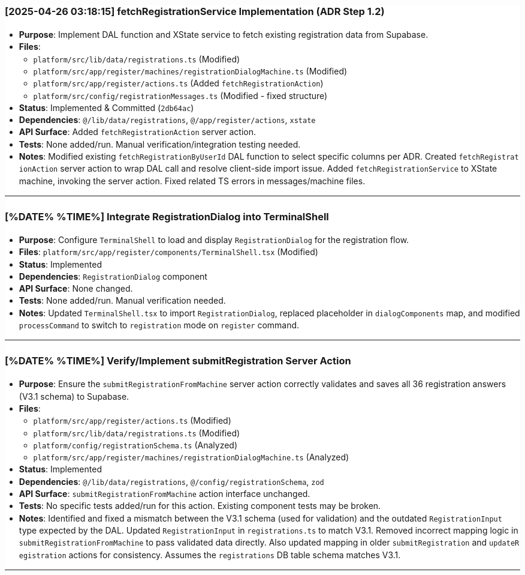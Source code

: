 


### [2025-04-26 03:18:15] fetchRegistrationService Implementation (ADR Step 1.2)
- **Purpose**: Implement DAL function and XState service to fetch existing registration data from Supabase.
- **Files**:
    - `platform/src/lib/data/registrations.ts` (Modified)
    - `platform/src/app/register/machines/registrationDialogMachine.ts` (Modified)
    - `platform/src/app/register/actions.ts` (Added `fetchRegistrationAction`)
    - `platform/src/config/registrationMessages.ts` (Modified - fixed structure)
- **Status**: Implemented & Committed (`2db64ac`)
- **Dependencies**: `@/lib/data/registrations`, `@/app/register/actions`, `xstate`
- **API Surface**: Added `fetchRegistrationAction` server action.
- **Tests**: None added/run. Manual verification/integration testing needed.
- **Notes**: Modified existing `fetchRegistrationByUserId` DAL function to select specific columns per ADR. Created `fetchRegistrationAction` server action to wrap DAL call and resolve client-side import issue. Added `fetchRegistrationService` to XState machine, invoking the server action. Fixed related TS errors in messages/machine files.

---


### [%DATE% %TIME%] Integrate RegistrationDialog into TerminalShell
- **Purpose**: Configure `TerminalShell` to load and display `RegistrationDialog` for the registration flow.
- **Files**: `platform/src/app/register/components/TerminalShell.tsx` (Modified)
- **Status**: Implemented
- **Dependencies**: `RegistrationDialog` component
- **API Surface**: None changed.
- **Tests**: None added/run. Manual verification needed.
- **Notes**: Updated `TerminalShell.tsx` to import `RegistrationDialog`, replaced placeholder in `dialogComponents` map, and modified `processCommand` to switch to `registration` mode on `register` command.

---


### [%DATE% %TIME%] Verify/Implement submitRegistration Server Action
- **Purpose**: Ensure the `submitRegistrationFromMachine` server action correctly validates and saves all 36 registration answers (V3.1 schema) to Supabase.
- **Files**:
    - `platform/src/app/register/actions.ts` (Modified)
    - `platform/src/lib/data/registrations.ts` (Modified)
    - `platform/config/registrationSchema.ts` (Analyzed)
    - `platform/src/app/register/machines/registrationDialogMachine.ts` (Analyzed)
- **Status**: Implemented
- **Dependencies**: `@/lib/data/registrations`, `@/config/registrationSchema`, `zod`
- **API Surface**: `submitRegistrationFromMachine` action interface unchanged.
- **Tests**: No specific tests added/run for this action. Existing component tests may be broken.
- **Notes**: Identified and fixed a mismatch between the V3.1 schema (used for validation) and the outdated `RegistrationInput` type expected by the DAL. Updated `RegistrationInput` in `registrations.ts` to match V3.1. Removed incorrect mapping logic in `submitRegistrationFromMachine` to pass validated data directly. Also updated mapping in older `submitRegistration` and `updateRegistration` actions for consistency. Assumes the `registrations` DB table schema matches V3.1.

---
